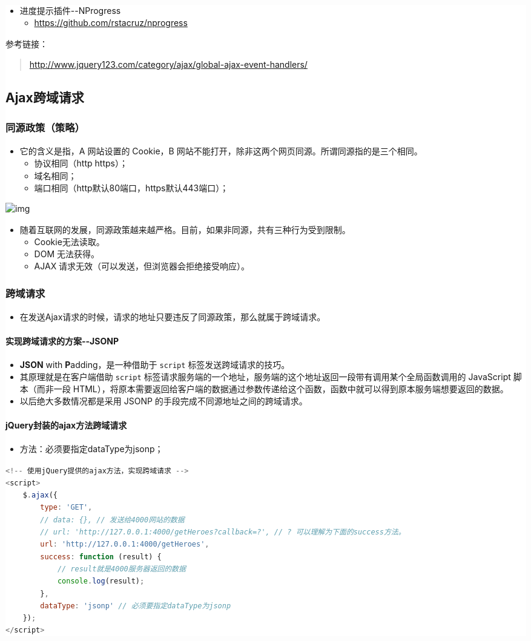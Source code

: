 - 进度提示插件--NProgress
  - https://github.com/rstacruz/nprogress

参考链接：

> http://www.jquery123.com/category/ajax/global-ajax-event-handlers/

## Ajax跨域请求

### 同源政策（策略）

- 它的含义是指，A 网站设置的 Cookie，B 网站不能打开，除非这两个网页同源。所谓同源指的是三个相同。
  - 协议相同（http https）；
  - 域名相同；
  - 端口相同（http默认80端口，https默认443端口）；

![img ](D:/Document/GitHub/Notes/images/clip_image002.jpg)

- 随着互联网的发展，同源政策越来越严格。目前，如果非同源，共有三种行为受到限制。
  - Cookie无法读取。
  - DOM 无法获得。
  - AJAX 请求无效（可以发送，但浏览器会拒绝接受响应）。

### 跨域请求

- 在发送Ajax请求的时候，请求的地址只要违反了同源政策，那么就属于跨域请求。

#### 实现跨域请求的方案--JSONP

- **JSON** with **P**adding，是一种借助于 `script` 标签发送跨域请求的技巧。
- 其原理就是在客户端借助 `script` 标签请求服务端的一个地址，服务端的这个地址返回一段带有调用某个全局函数调用的 JavaScript 脚本（而非一段 HTML），将原本需要返回给客户端的数据通过参数传递给这个函数，函数中就可以得到原本服务端想要返回的数据。
- 以后绝大多数情况都是采用 JSONP 的手段完成不同源地址之间的跨域请求。

#### jQuery封装的ajax方法跨域请求

- 方法：必须要指定dataType为jsonp；

```js
<!-- 使用jQuery提供的ajax方法，实现跨域请求 -->
<script>
    $.ajax({
        type: 'GET',
        // data: {}, // 发送给4000网站的数据
        // url: 'http://127.0.0.1:4000/getHeroes?callback=?', // ? 可以理解为下面的success方法。
        url: 'http://127.0.0.1:4000/getHeroes',
        success: function (result) {
            // result就是4000服务器返回的数据
            console.log(result);
        },
        dataType: 'jsonp' // 必须要指定dataType为jsonp
    });
</script>
```
